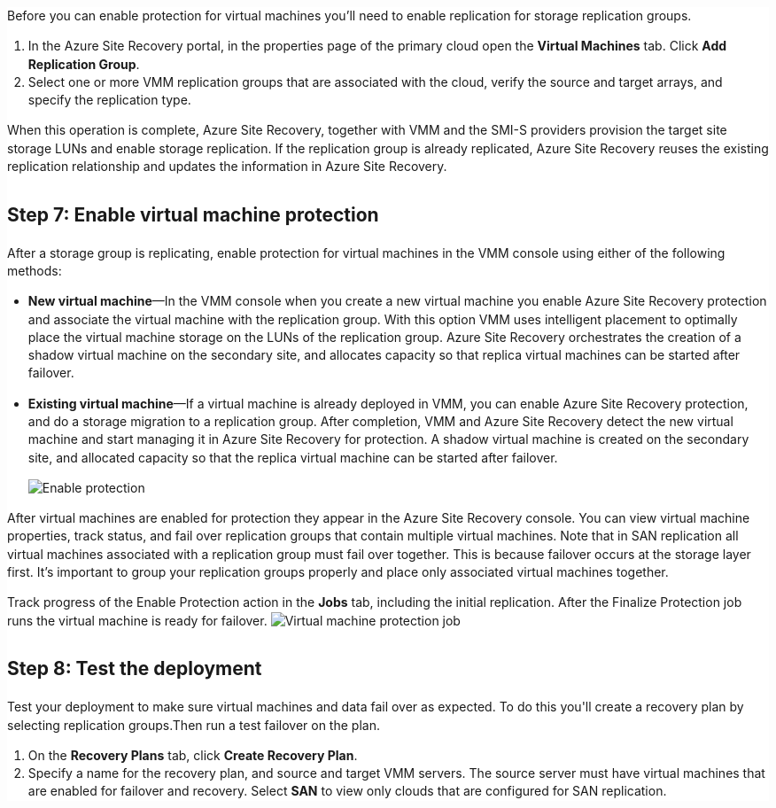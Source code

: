 Before you can enable protection for virtual machines you’ll need to enable replication for storage replication groups. 

1. In the Azure Site Recovery portal, in the properties page of the primary cloud open the **Virtual Machines** tab. Click **Add Replication Group**.
2. Select one or more VMM replication groups that are associated with the cloud, verify the source and target arrays, and specify the replication type.

<P>When this operation is complete, Azure Site Recovery, together with VMM and the SMI-S providers provision the target site storage LUNs and enable storage replication. If the replication group is already replicated, Azure Site Recovery reuses the existing replication relationship and updates the information in Azure Site Recovery.</P>

<h2><a id="enablevirtual"></a>Step 7: Enable virtual machine protection</h2>
<p>After a storage group is replicating, enable protection for virtual machines in the VMM console using either of the following methods:</p>



- **New virtual machine**—In the VMM console when you create a new virtual machine you enable Azure Site Recovery protection and associate the virtual machine with the replication group.
With this option VMM uses intelligent placement to optimally place the virtual machine storage on the LUNs of the replication group. Azure Site Recovery orchestrates the creation of a shadow virtual machine on the secondary site, and allocates capacity so that replica virtual machines can be started after failover.
- **Existing virtual machine**—If a virtual machine is already deployed in VMM, you can enable Azure Site Recovery protection, and do a storage migration to a replication group. After completion, VMM and Azure Site Recovery detect the new virtual machine and start managing it in Azure Site Recovery for protection. A shadow virtual machine is created on the secondary site, and allocated capacity so that the replica virtual machine can be started after failover.


	![Enable protection](./media/hyper-v-recovery-manager-configure-vault/SRSAN_EnableProtection.png)
	

<P>After virtual machines are enabled for protection they appear in the Azure Site Recovery console. You can view virtual machine properties, track status, and fail over replication groups that contain multiple virtual machines. Note that in SAN replication all virtual machines associated with a replication group must fail over together. This is because failover occurs at the storage layer first. It’s important to group your replication groups properly and place only associated virtual machines together.</P>

Track progress of the Enable Protection action in the **Jobs** tab, including the initial replication. After the Finalize Protection job runs the virtual machine is ready for failover. 
	![Virtual machine protection job](./media/hyper-v-recovery-manager-configure-vault/SRSAN_JobPropertiesTab.png)

<h2><a id="recoveryplans"></a>Step 8: Test the deployment</h2>



Test your deployment to make sure virtual machines and data fail over as expected. To do this you'll create a recovery plan by selecting replication groups.Then run a test failover on the plan.

1. On the **Recovery Plans** tab, click **Create Recovery Plan**.
2. Specify a name for the recovery plan, and source and target VMM servers. The source server must have virtual machines that are enabled for failover and recovery. Select **SAN** to view only clouds that are configured for SAN replication.
